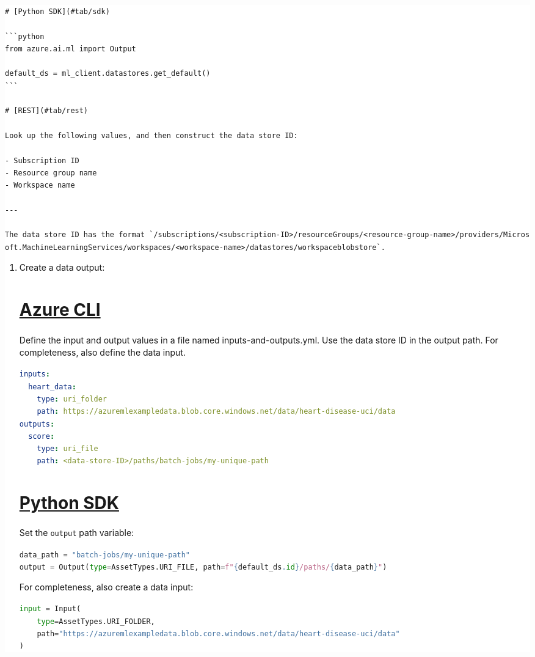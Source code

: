     # [Python SDK](#tab/sdk)

    ```python
    from azure.ai.ml import Output

    default_ds = ml_client.datastores.get_default()
    ```

    # [REST](#tab/rest)

    Look up the following values, and then construct the data store ID:

    - Subscription ID
    - Resource group name
    - Workspace name

    ---
    
    The data store ID has the format `/subscriptions/<subscription-ID>/resourceGroups/<resource-group-name>/providers/Microsoft.MachineLearningServices/workspaces/<workspace-name>/datastores/workspaceblobstore`.

1. Create a data output:

    # [Azure CLI](#tab/cli)
    
    Define the input and output values in a file named inputs-and-outputs.yml. Use the data store ID in the output path. For completeness, also define the data input.

    ```yml
    inputs:
      heart_data:
        type: uri_folder
        path: https://azuremlexampledata.blob.core.windows.net/data/heart-disease-uci/data
    outputs:
      score:
        type: uri_file
        path: <data-store-ID>/paths/batch-jobs/my-unique-path
    ```

    # [Python SDK](#tab/sdk)

    Set the `output` path variable:

    ```python
    data_path = "batch-jobs/my-unique-path"
    output = Output(type=AssetTypes.URI_FILE, path=f"{default_ds.id}/paths/{data_path}")
    ```

    For completeness, also create a data input:

    ```python
    input = Input(
        type=AssetTypes.URI_FOLDER,
        path="https://azuremlexampledata.blob.core.windows.net/data/heart-disease-uci/data"
    )
    ```
